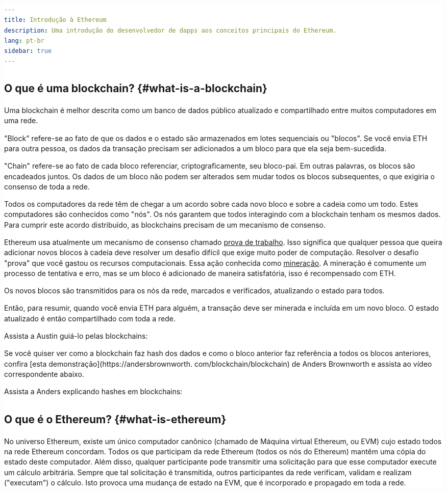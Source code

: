 ```yaml
---
title: Introdução à Ethereum
description: Uma introdução do desenvolvedor de dapps aos conceitos principais do Ethereum.
lang: pt-br
sidebar: true
---
```


## O que é uma blockchain? {#what-is-a-blockchain}

Uma blockchain é melhor descrita como um banco de dados público atualizado e compartilhado entre muitos computadores em uma rede.

"Block" refere-se ao fato de que os dados e o estado são armazenados em lotes sequenciais ou "blocos". Se você envia ETH para outra pessoa, os dados da transação precisam ser adicionados a um bloco para que ela seja bem-sucedida.

"Chain" refere-se ao fato de cada bloco referenciar, criptograficamente, seu bloco-pai. Em outras palavras, os blocos são encadeados juntos. Os dados de um bloco não podem ser alterados sem mudar todos os blocos subsequentes, o que exigiria o consenso de toda a rede.

Todos os computadores da rede têm de chegar a um acordo sobre cada novo bloco e sobre a cadeia como um todo. Estes computadores são conhecidos como "nós". Os nós garantem que todos interagindo com a blockchain tenham os mesmos dados. Para cumprir este acordo distribuído, as blockchains precisam de um mecanismo de consenso.

Ethereum usa atualmente um mecanismo de consenso chamado [prova de trabalho](/developers/docs/consensus-mechanisms/pow/). Isso significa que qualquer pessoa que queira adicionar novos blocos à cadeia deve resolver um desafio difícil que exige muito poder de computação. Resolver o desafio "prova" que você gastou os recursos computacionais. Essa ação conhecida como [mineração](/developers/docs/consensus-mechanisms/pow/mining/). A mineração é comumente um processo de tentativa e erro, mas se um bloco é adicionado de maneira satisfatória, isso é recompensado com ETH.

Os novos blocos são transmitidos para os nós da rede, marcados e verificados, atualizando o estado para todos.

Então, para resumir, quando você envia ETH para alguém, a transação deve ser minerada e incluída em um novo bloco. O estado atualizado é então compartilhado com toda a rede.

Assista a Austin guiá-lo pelas blockchains:

<YouTube id="zcX7OJ-L8XQ" />

Se você quiser ver como a blockchain faz hash dos dados e como o bloco anterior faz referência a todos os blocos anteriores, confira [esta demonstração](https://andersbrownworth. com/blockchain/blockchain) de Anders Brownworth e assista ao vídeo correspondente abaixo.

Assista a Anders explicando hashes em blockchains:

<YouTube id="_160oMzblY8" />

## O que é o Ethereum? {#what-is-ethereum}

No universo Ethereum, existe um único computador canônico (chamado de Máquina virtual Ethereum, ou EVM) cujo estado todos na rede Ethereum concordam. Todos os que participam da rede Ethereum (todos os nós do Ethereum) mantêm uma cópia do estado deste computador. Além disso, qualquer participante pode transmitir uma solicitação para que esse computador execute um cálculo arbitrária. Sempre que tal solicitação é transmitida, outros participantes da rede verificam, validam e realizam ("executam") o cálculo. Isto provoca uma mudança de estado na EVM, que é incorporado e propagado em toda a rede.
